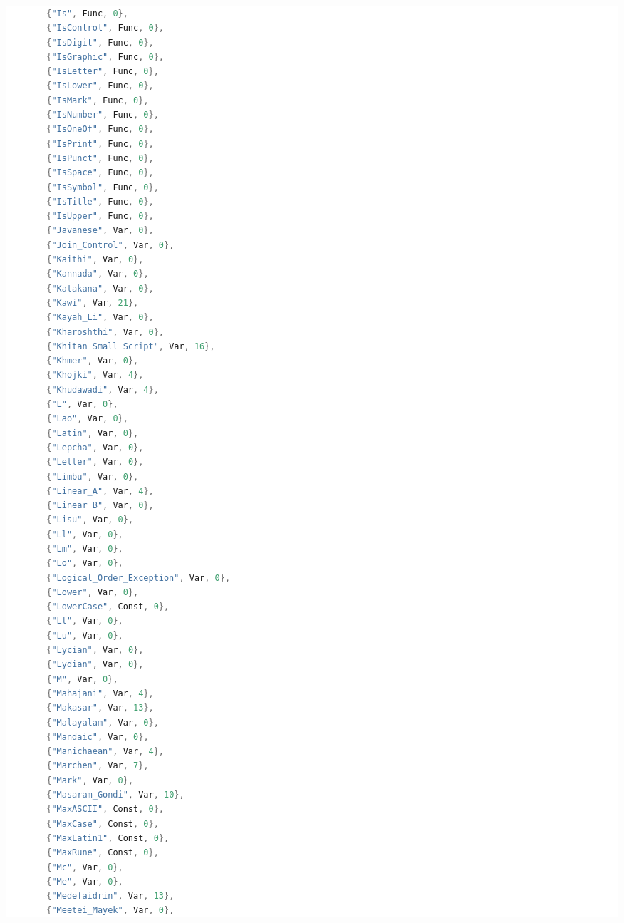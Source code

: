 ```go
		{"Is", Func, 0},
		{"IsControl", Func, 0},
		{"IsDigit", Func, 0},
		{"IsGraphic", Func, 0},
		{"IsLetter", Func, 0},
		{"IsLower", Func, 0},
		{"IsMark", Func, 0},
		{"IsNumber", Func, 0},
		{"IsOneOf", Func, 0},
		{"IsPrint", Func, 0},
		{"IsPunct", Func, 0},
		{"IsSpace", Func, 0},
		{"IsSymbol", Func, 0},
		{"IsTitle", Func, 0},
		{"IsUpper", Func, 0},
		{"Javanese", Var, 0},
		{"Join_Control", Var, 0},
		{"Kaithi", Var, 0},
		{"Kannada", Var, 0},
		{"Katakana", Var, 0},
		{"Kawi", Var, 21},
		{"Kayah_Li", Var, 0},
		{"Kharoshthi", Var, 0},
		{"Khitan_Small_Script", Var, 16},
		{"Khmer", Var, 0},
		{"Khojki", Var, 4},
		{"Khudawadi", Var, 4},
		{"L", Var, 0},
		{"Lao", Var, 0},
		{"Latin", Var, 0},
		{"Lepcha", Var, 0},
		{"Letter", Var, 0},
		{"Limbu", Var, 0},
		{"Linear_A", Var, 4},
		{"Linear_B", Var, 0},
		{"Lisu", Var, 0},
		{"Ll", Var, 0},
		{"Lm", Var, 0},
		{"Lo", Var, 0},
		{"Logical_Order_Exception", Var, 0},
		{"Lower", Var, 0},
		{"LowerCase", Const, 0},
		{"Lt", Var, 0},
		{"Lu", Var, 0},
		{"Lycian", Var, 0},
		{"Lydian", Var, 0},
		{"M", Var, 0},
		{"Mahajani", Var, 4},
		{"Makasar", Var, 13},
		{"Malayalam", Var, 0},
		{"Mandaic", Var, 0},
		{"Manichaean", Var, 4},
		{"Marchen", Var, 7},
		{"Mark", Var, 0},
		{"Masaram_Gondi", Var, 10},
		{"MaxASCII", Const, 0},
		{"MaxCase", Const, 0},
		{"MaxLatin1", Const, 0},
		{"MaxRune", Const, 0},
		{"Mc", Var, 0},
		{"Me", Var, 0},
		{"Medefaidrin", Var, 13},
		{"Meetei_Mayek", Var, 0},
```